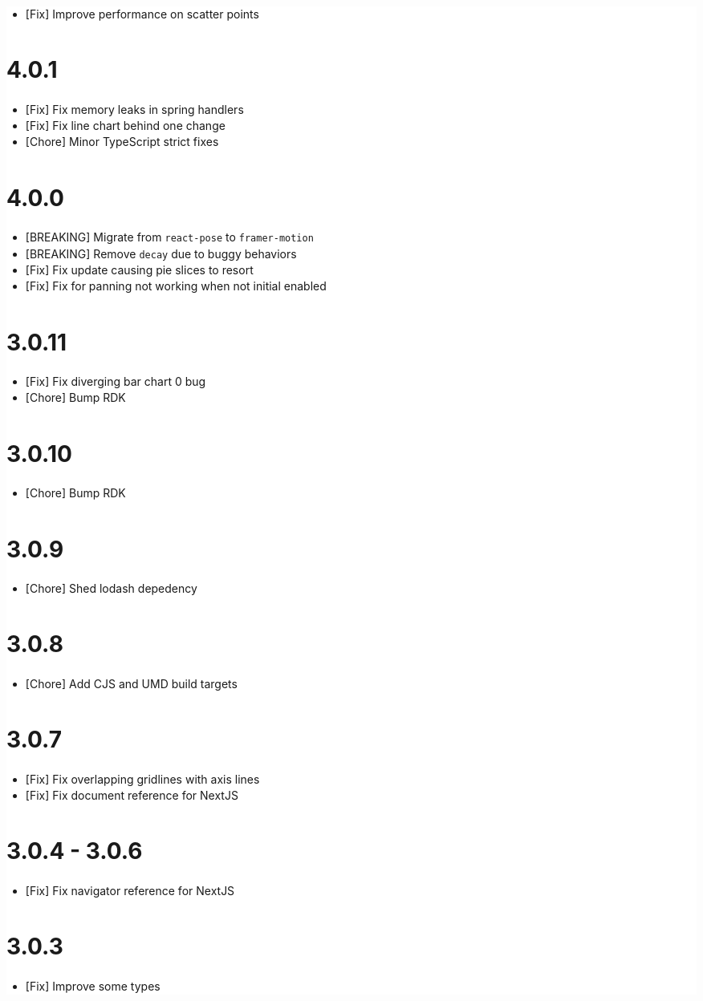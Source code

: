 - [Fix] Improve performance on scatter points

# 4.0.1

- [Fix] Fix memory leaks in spring handlers
- [Fix] Fix line chart behind one change
- [Chore] Minor TypeScript strict fixes

# 4.0.0

- [BREAKING] Migrate from `react-pose` to `framer-motion`
- [BREAKING] Remove `decay` due to buggy behaviors
- [Fix] Fix update causing pie slices to resort
- [Fix] Fix for panning not working when not initial enabled

# 3.0.11

- [Fix] Fix diverging bar chart 0 bug
- [Chore] Bump RDK

# 3.0.10

- [Chore] Bump RDK

# 3.0.9

- [Chore] Shed lodash depedency

# 3.0.8

- [Chore] Add CJS and UMD build targets

# 3.0.7

- [Fix] Fix overlapping gridlines with axis lines
- [Fix] Fix document reference for NextJS

# 3.0.4 - 3.0.6

- [Fix] Fix navigator reference for NextJS

# 3.0.3

- [Fix] Improve some types
